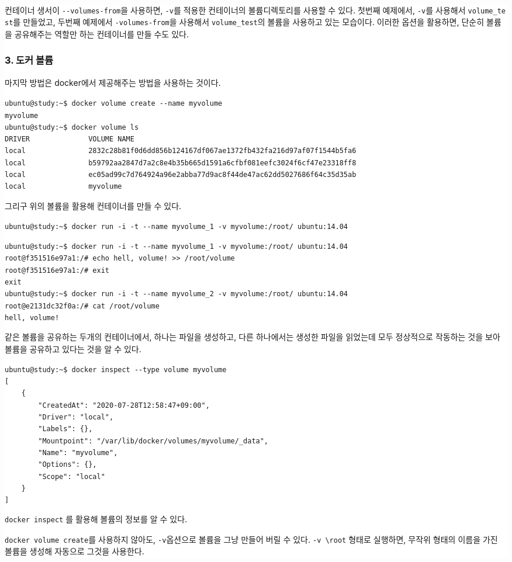 컨테이너 생서이 `--volumes-from`을 사용하면, `-v`를 적용한 컨테이너의 볼륨디렉토리를 사용할 수 있다. 첫번째 예제에서, `-v`를 사용해서 `volume_test`를 만들었고, 두번째 예제에서 `-volumes-from`을 사용해서 `volume_test`의 볼륨을 사용하고 있는 모습이다. 이러한 옵션을 활용하면, 단순히 볼륨을 공유해주는 역할만 하는 컨테이너를 만들 수도 있다.

### 3. 도커 볼륨

마지막 방법은 docker에서 제공해주는 방법을 사용하는 것이다.

```shell
ubuntu@study:~$ docker volume create --name myvolume
myvolume
ubuntu@study:~$ docker volume ls
DRIVER              VOLUME NAME
local               2832c28b81f0d6dd856b124167df067ae1372fb432fa216d97af07f1544b5fa6
local               b59792aa2847d7a2c8e4b35b665d1591a6cfbf081eefc3024f6cf47e23318ff8
local               ec05ad99c7d764924a96e2abba77d9ac8f44de47ac62dd5027686f64c35d35ab
local               myvolume
```

그리구 위의 볼륨을 활용해 컨테이너를 만들 수 있다.

```shell
ubuntu@study:~$ docker run -i -t --name myvolume_1 -v myvolume:/root/ ubuntu:14.04
```

```shell
ubuntu@study:~$ docker run -i -t --name myvolume_1 -v myvolume:/root/ ubuntu:14.04
root@f351516e97a1:/# echo hell, volume! >> /root/volume
root@f351516e97a1:/# exit
exit
ubuntu@study:~$ docker run -i -t --name myvolume_2 -v myvolume:/root/ ubuntu:14.04
root@e2131dc32f0a:/# cat /root/volume
hell, volume!
```

같은 볼륨을 공유하는 두개의 컨테이너에서, 하나는 파일을 생성하고, 다른 하나에서는 생성한 파일을 읽었는데 모두 정상적으로 작동하는 것을 보아 볼륨을 공유하고 있다는 것을 알 수 있다.

```shell
ubuntu@study:~$ docker inspect --type volume myvolume
[
    {
        "CreatedAt": "2020-07-28T12:58:47+09:00",
        "Driver": "local",
        "Labels": {},
        "Mountpoint": "/var/lib/docker/volumes/myvolume/_data",
        "Name": "myvolume",
        "Options": {},
        "Scope": "local"
    }
]
```

`docker inspect` 를 활용해 볼륨의 정보를 알 수 있다.

`docker volume create`를 사용하지 않아도, `-v`옵션으로 볼륨을 그냥 만들어 버릴 수 있다. `-v \root` 형태로 실행하면, 무작위 형태의 이름을 가진 볼륨을 생성해 자동으로 그것을 사용한다.
